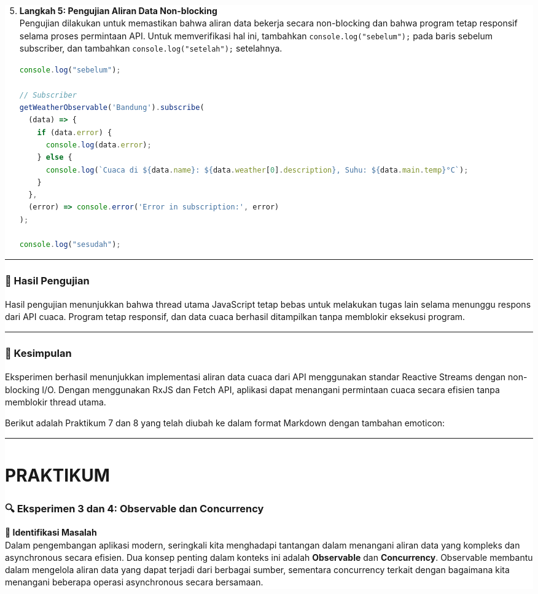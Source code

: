 5. **Langkah 5: Pengujian Aliran Data Non-blocking**  
   Pengujian dilakukan untuk memastikan bahwa aliran data bekerja secara non-blocking dan bahwa program tetap responsif selama proses permintaan API. Untuk memverifikasi hal ini, tambahkan `console.log("sebelum");` pada baris sebelum subscriber, dan tambahkan `console.log("setelah");` setelahnya.

   ```javascript
   console.log("sebelum");

   // Subscriber
   getWeatherObservable('Bandung').subscribe(
     (data) => {
       if (data.error) {
         console.log(data.error);
       } else {
         console.log(`Cuaca di ${data.name}: ${data.weather[0].description}, Suhu: ${data.main.temp}°C`);
       }
     },
     (error) => console.error('Error in subscription:', error)
   );

   console.log("sesudah");
   ```

---

### 🎯 Hasil Pengujian

Hasil pengujian menunjukkan bahwa thread utama JavaScript tetap bebas untuk melakukan tugas lain selama menunggu respons dari API cuaca. Program tetap responsif, dan data cuaca berhasil ditampilkan tanpa memblokir eksekusi program.

---

### 🏁 Kesimpulan

Eksperimen berhasil menunjukkan implementasi aliran data cuaca dari API menggunakan standar Reactive Streams dengan non-blocking I/O. Dengan menggunakan RxJS dan Fetch API, aplikasi dapat menangani permintaan cuaca secara efisien tanpa memblokir thread utama.

Berikut adalah Praktikum 7 dan 8 yang telah diubah ke dalam format Markdown dengan tambahan emoticon:

---

# PRAKTIKUM

### 🔍 Eksperimen 3 dan 4: Observable dan Concurrency

**📝 Identifikasi Masalah**  
Dalam pengembangan aplikasi modern, seringkali kita menghadapi tantangan dalam menangani aliran data yang kompleks dan asynchronous secara efisien. Dua konsep penting dalam konteks ini adalah **Observable** dan **Concurrency**. Observable membantu dalam mengelola aliran data yang dapat terjadi dari berbagai sumber, sementara concurrency terkait dengan bagaimana kita menangani beberapa operasi asynchronous secara bersamaan.

